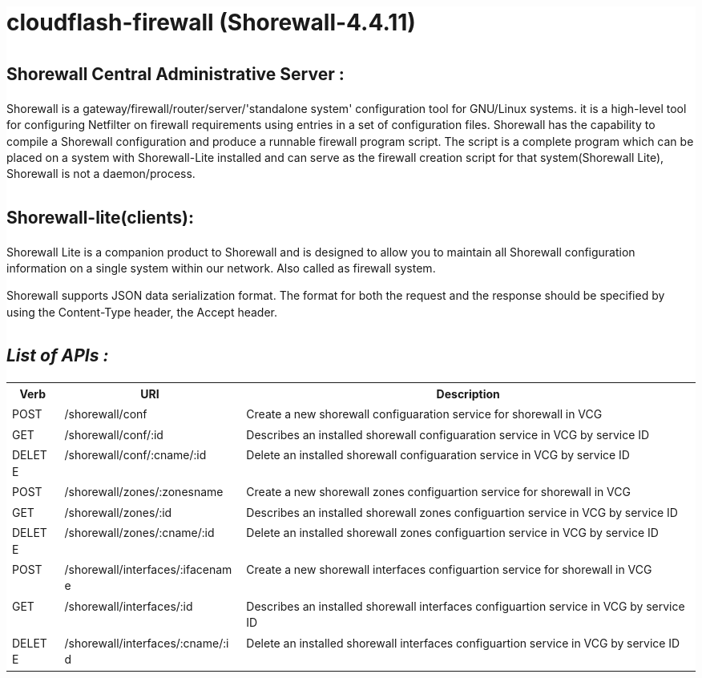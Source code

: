 cloudflash-firewall (Shorewall-4.4.11)
====================================

Shorewall Central Administrative Server : 
----------------------------------------

Shorewall is a gateway/firewall/router/server/'standalone system' configuration tool for GNU/Linux systems. it is a high-level tool for configuring Netfilter on firewall requirements using entries in a set of configuration files. Shorewall has the capability to compile a Shorewall configuration and produce a runnable firewall program script. The script is a complete program which can be placed on a system with Shorewall-Lite installed and can serve as the firewall creation script for that system(Shorewall Lite), Shorewall is not a daemon/process.

Shorewall-lite(clients):
------------------------

Shorewall Lite is a companion product to Shorewall and is designed to allow you to maintain all Shorewall configuration information on a single system within our network. Also called as firewall system.

Shorewall supports JSON data serialization format. The format for both the request and the response should be specified by using the Content-Type header, the Accept header.

*List of APIs :*
----------------

<table>
  <tr>
    <th>Verb</th><th>URI</th><th>Description</th>
  </tr>
  <tr>
    <td>POST</td><td>/shorewall/conf</td><td>Create a new shorewall configuaration service for shorewall in VCG</td>
  </tr>
  <tr>
    <td>GET</td><td>/shorewall/conf/:id</td><td>Describes an installed shorewall configuaration service in VCG by service ID</td>
  </tr>
  <tr>
    <td>DELETE</td><td>/shorewall/conf/:cname/:id</td><td>Delete an installed shorewall configuaration service in VCG by service ID</td>
  </tr>
  <tr>
    <td>POST</td><td>/shorewall/zones/:zonesname</td><td>Create a new shorewall zones configuartion service for shorewall in VCG</td>
  </tr>
  <tr>
    <td>GET</td><td>/shorewall/zones/:id</td><td>Describes an installed  shorewall zones configuartion service in VCG by service ID</td>
  </tr>
  <tr>
    <td>DELETE</td><td>/shorewall/zones/:cname/:id</td><td>Delete an installed shorewall zones configuartion service in VCG by service ID</td>
  </tr>
  <tr>
    <td>POST</td><td>/shorewall/interfaces/:ifacename</td><td>Create a new shorewall interfaces configuartion service for shorewall in VCG</td>
  </tr>
  <tr>
    <td>GET</td><td>/shorewall/interfaces/:id</td><td>Describes an installed shorewall interfaces configuartion service in VCG by service ID</td>
  </tr>
  <tr>
    <td>DELETE</td><td>/shorewall/interfaces/:cname/:id</td><td>Delete an installed  shorewall interfaces configuartion service in VCG by service ID</td>
  </tr>